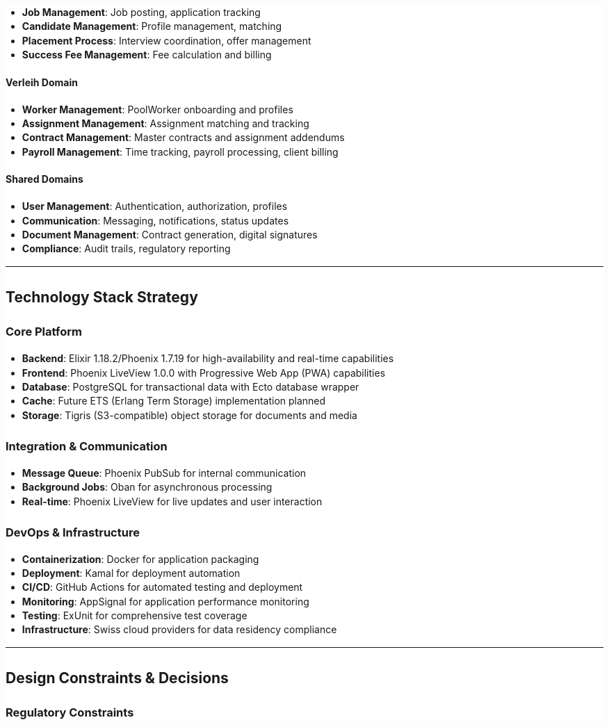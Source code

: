 - **Job Management**: Job posting, application tracking
- **Candidate Management**: Profile management, matching
- **Placement Process**: Interview coordination, offer management
- **Success Fee Management**: Fee calculation and billing

#### Verleih Domain

- **Worker Management**: PoolWorker onboarding and profiles
- **Assignment Management**: Assignment matching and tracking
- **Contract Management**: Master contracts and assignment addendums
- **Payroll Management**: Time tracking, payroll processing, client billing

#### Shared Domains

- **User Management**: Authentication, authorization, profiles
- **Communication**: Messaging, notifications, status updates
- **Document Management**: Contract generation, digital signatures
- **Compliance**: Audit trails, regulatory reporting

---

## Technology Stack Strategy

### Core Platform

- **Backend**: Elixir 1.18.2/Phoenix 1.7.19 for high-availability and real-time capabilities
- **Frontend**: Phoenix LiveView 1.0.0 with Progressive Web App (PWA) capabilities
- **Database**: PostgreSQL for transactional data with Ecto database wrapper
- **Cache**: Future ETS (Erlang Term Storage) implementation planned
- **Storage**: Tigris (S3-compatible) object storage for documents and media

### Integration & Communication

- **Message Queue**: Phoenix PubSub for internal communication
- **Background Jobs**: Oban for asynchronous processing
- **Real-time**: Phoenix LiveView for live updates and user interaction

### DevOps & Infrastructure

- **Containerization**: Docker for application packaging
- **Deployment**: Kamal for deployment automation
- **CI/CD**: GitHub Actions for automated testing and deployment
- **Monitoring**: AppSignal for application performance monitoring
- **Testing**: ExUnit for comprehensive test coverage
- **Infrastructure**: Swiss cloud providers for data residency compliance

---

## Design Constraints & Decisions

### Regulatory Constraints

